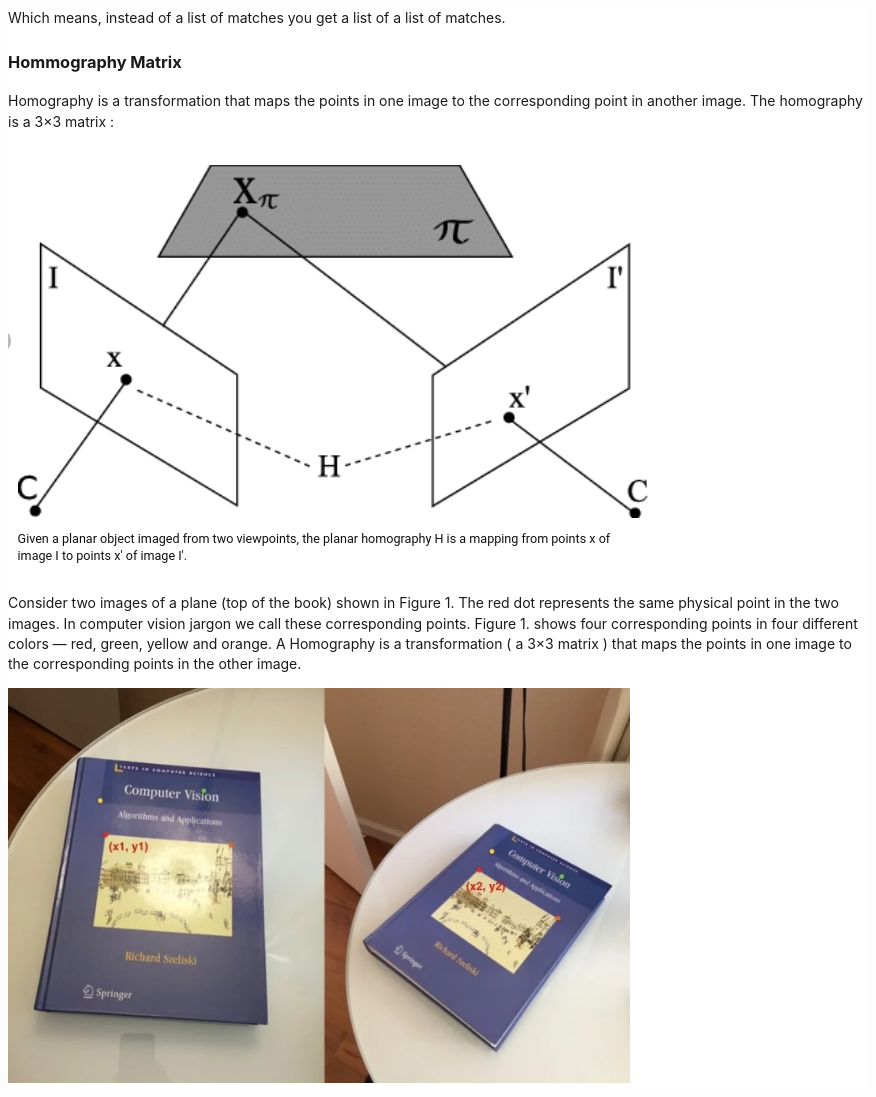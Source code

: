 Which means, instead of a list of matches you get a list of a list of matches.

### Hommography Matrix
Homography is a transformation that maps the points in one image to the corresponding point in another image. The homography is a 3×3 matrix :

![HM](https://github.com/Abdelrahmann94/Computer-vision-/blob/main/readme4.png)

Consider two images of a plane (top of the book) shown in Figure 1. The red dot represents the same physical point in the two images. In computer vision jargon we call these corresponding points. Figure 1. shows four corresponding points in four different colors — red, green, yellow and orange. A Homography is a transformation ( a 3×3 matrix ) that maps the points in one image to the corresponding points in the other image.

![HH](https://github.com/Abdelrahmann94/Computer-vision-/blob/main/readme5.png)
